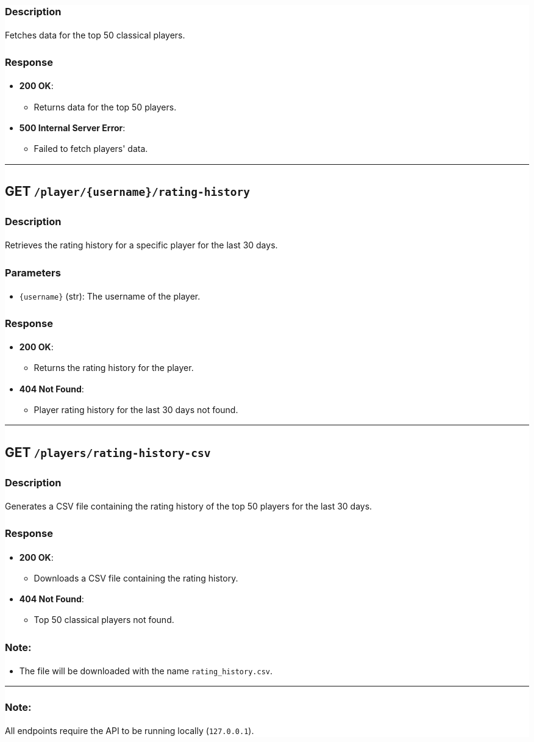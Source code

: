 ### Description
Fetches data for the top 50 classical players.

### Response
- **200 OK**:
  - Returns data for the top 50 players.

- **500 Internal Server Error**:
  - Failed to fetch players' data.

---

## **GET** `/player/{username}/rating-history`

### Description
Retrieves the rating history for a specific player for the last 30 days.

### Parameters
- `{username}` (str): The username of the player.

### Response
- **200 OK**:
  - Returns the rating history for the player.

- **404 Not Found**:
  - Player rating history for the last 30 days not found.

---

## **GET** `/players/rating-history-csv`

### Description
Generates a CSV file containing the rating history of the top 50 players for the last 30 days.

### Response
- **200 OK**:
  - Downloads a CSV file containing the rating history.

- **404 Not Found**:
  - Top 50 classical players not found.
  
### Note:
- The file will be downloaded with the name `rating_history.csv`.

---

### **Note:** 

All endpoints require the API to be running locally (`127.0.0.1`).
